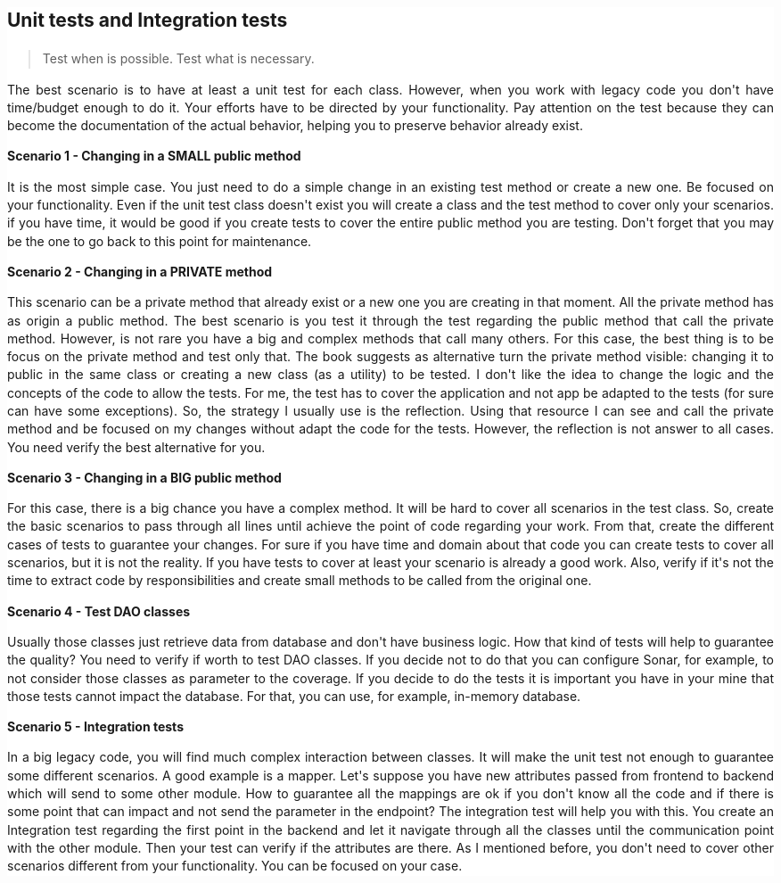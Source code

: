 

<h2>Unit tests and Integration tests</h2>
<blockquote>Test when is possible. Test what is necessary.</blockquote>

<p style="text-align: justify;">The best scenario is to have at least a unit test for each class. However, when you work with legacy code you don't have time/budget enough to do it. Your efforts have to be directed by your functionality. Pay attention on the test because they can become the documentation of the actual behavior, helping you to preserve behavior already exist. </p>

<p><b>Scenario 1 - Changing in a SMALL public method </b></p>
<p style="text-align: justify;">It is the most simple case. You just need to do a simple change in an existing test method or create a new one. Be focused on your functionality. Even if the unit test class doesn't exist you will create a class and the test method to cover only your scenarios. if you have time, it would be good if you create tests to cover the entire public method you are testing. Don't forget that you may be the one to go back to this point for maintenance.</p>

<p><b>Scenario 2 - Changing in a PRIVATE method</b></p>
<p style="text-align: justify;">This scenario can be a private method that already exist or a new one you are creating in that moment. All the private method has as origin a public method. The best scenario is you test it through the test regarding the public method that call the private method. However, is not rare you have a big and complex methods that call many others. For this case, the best thing is to be focus on the private method and test only that. The book suggests as alternative turn the private method visible: changing it to public in the same class or creating a new class (as a utility) to be tested. I don't like the idea to change the logic and the concepts of the code to allow the tests. For me, the test has to cover the application and not app be adapted to the tests (for sure can have some exceptions). So, the strategy I usually use is the reflection. Using that resource I can see and call the private method and be focused on my changes without adapt the code for the tests. However, the reflection is not answer to all cases. You need verify the best alternative for you.</p>

<p><b>Scenario 3 - Changing in a BIG public method </b></p>
<p style="text-align: justify;">For this case, there is a big chance you have a complex method. It will be hard to cover all scenarios in the test class. So, create the basic scenarios to pass through all lines until achieve the point of code regarding your work. From that, create the different cases of tests to guarantee your changes. For sure if you have time and domain about that code you can create tests to cover all scenarios, but it is not the reality. If you have tests to cover at least your scenario is already a good work. Also, verify if it's not the time to extract code by responsibilities and create small methods to be called from the original one.</p>

<p><b>Scenario 4 - Test DAO classes</b></p>
<p style="text-align: justify;"> Usually those classes just retrieve data from database and don't have business logic. How that kind of tests will help to guarantee the quality? You need to verify if worth to test DAO classes. If you decide not to do that you can configure Sonar, for example, to not consider those classes as parameter to the coverage. If you decide to do the tests it is important you have in your mine that those tests cannot impact the database. For that, you can use, for example, in-memory database.</p>

<p><b>Scenario 5 - Integration tests</b></p>
<p style="text-align: justify;">In a big legacy code, you will find much complex interaction between classes. It will make the unit test not enough to guarantee some different scenarios. A good example is a mapper. Let's suppose you have new attributes passed from frontend to backend which will send to some other module. How to guarantee all the mappings are ok if you don't know all the code and if there is some point that can impact and not send the parameter in the endpoint? The integration test will help you with this. You create an Integration test regarding the first point in the backend and let it navigate through all the classes until the communication point with the other module. Then your test can verify if the attributes are there. As I mentioned before, you don't need to cover other scenarios different from your functionality. You can be focused on your case.</p>
